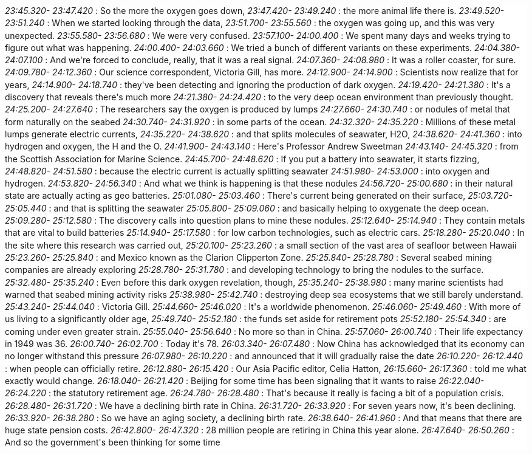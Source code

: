 *23:45.320- 23:47.420* :  So the more the oxygen goes down,
*23:47.420- 23:49.240* :  the more animal life there is.
*23:49.520- 23:51.240* :  When we started looking through the data,
*23:51.700- 23:55.560* :  the oxygen was going up, and this was very unexpected.
*23:55.580- 23:56.680* :  We were very confused.
*23:57.100- 24:00.400* :  We spent many days and weeks trying to figure out what was happening.
*24:00.400- 24:03.660* :  We tried a bunch of different variants on these experiments.
*24:04.380- 24:07.100* :  And we're forced to conclude, really, that it was a real signal.
*24:07.360- 24:08.980* :  It was a roller coaster, for sure.
*24:09.780- 24:12.360* :  Our science correspondent, Victoria Gill, has more.
*24:12.900- 24:14.900* :  Scientists now realize that for years,
*24:14.900- 24:18.740* :  they've been detecting and ignoring the production of dark oxygen.
*24:19.420- 24:21.380* :  It's a discovery that reveals there's much more
*24:21.380- 24:24.420* :  to the very deep ocean environment than previously thought.
*24:25.200- 24:27.640* :  The researchers say the oxygen is produced by lumps
*24:27.660- 24:30.740* :  or nodules of metal that form naturally on the seabed
*24:30.740- 24:31.920* :  in some parts of the ocean.
*24:32.320- 24:35.220* :  Millions of these metal lumps generate electric currents,
*24:35.220- 24:38.620* :  and that splits molecules of seawater, H2O,
*24:38.620- 24:41.360* :  into hydrogen and oxygen, the H and the O.
*24:41.900- 24:43.140* :  Here's Professor Andrew Sweetman
*24:43.140- 24:45.320* :  from the Scottish Association for Marine Science.
*24:45.700- 24:48.620* :  If you put a battery into seawater, it starts fizzing,
*24:48.820- 24:51.580* :  because the electric current is actually splitting seawater
*24:51.980- 24:53.000* :  into oxygen and hydrogen.
*24:53.820- 24:56.340* :  And what we think is happening is that these nodules
*24:56.720- 25:00.680* :  in their natural state are actually acting as geo batteries.
*25:01.080- 25:03.460* :  There's current being generated on their surface,
*25:03.720- 25:05.440* :  and that is splitting the seawater
*25:05.800- 25:09.060* :  and basically helping to oxygenate the deep ocean.
*25:09.280- 25:12.580* :  The discovery calls into question plans to mine these nodules.
*25:12.640- 25:14.940* :  They contain metals that are vital to build batteries
*25:14.940- 25:17.580* :  for low carbon technologies, such as electric cars.
*25:18.280- 25:20.040* :  In the site where this research was carried out,
*25:20.100- 25:23.260* :  a small section of the vast area of seafloor between Hawaii
*25:23.260- 25:25.840* :  and Mexico known as the Clarion Clipperton Zone.
*25:25.840- 25:28.780* :  Several seabed mining companies are already exploring
*25:28.780- 25:31.780* :  and developing technology to bring the nodules to the surface.
*25:32.480- 25:35.240* :  Even before this dark oxygen revelation, though,
*25:35.240- 25:38.980* :  many marine scientists had warned that seabed mining activity risks
*25:38.980- 25:42.740* :  destroying deep sea ecosystems that we still barely understand.
*25:43.240- 25:44.040* :  Victoria Gill.
*25:44.660- 25:46.020* :  It's a worldwide phenomenon.
*25:46.060- 25:49.460* :  With more of us living to a significantly older age,
*25:49.740- 25:52.180* :  the funds set aside for retirement pots
*25:52.180- 25:54.340* :  are coming under even greater strain.
*25:55.040- 25:56.640* :  No more so than in China.
*25:57.060- 26:00.740* :  Their life expectancy in 1949 was 36.
*26:00.740- 26:02.700* :  Today it's 78.
*26:03.340- 26:07.480* :  Now China has acknowledged that its economy can no longer withstand this pressure
*26:07.980- 26:10.220* :  and announced that it will gradually raise the date
*26:10.220- 26:12.440* :  when people can officially retire.
*26:12.880- 26:15.420* :  Our Asia Pacific editor, Celia Hatton,
*26:15.660- 26:17.360* :  told me what exactly would change.
*26:18.040- 26:21.420* :  Beijing for some time has been signaling that it wants to raise
*26:22.040- 26:24.220* :  the statutory retirement age.
*26:24.780- 26:28.480* :  That's because it really is facing a bit of a population crisis.
*26:28.480- 26:31.720* :  We have a declining birth rate in China.
*26:31.720- 26:33.920* :  For seven years now, it's been declining.
*26:33.920- 26:38.280* :  So we have an aging society, a declining birth rate.
*26:38.640- 26:41.960* :  And that means that there are huge state pension costs.
*26:42.800- 26:47.320* :  28 million people are retiring in China this year alone.
*26:47.640- 26:50.260* :  And so the government's been thinking for some time